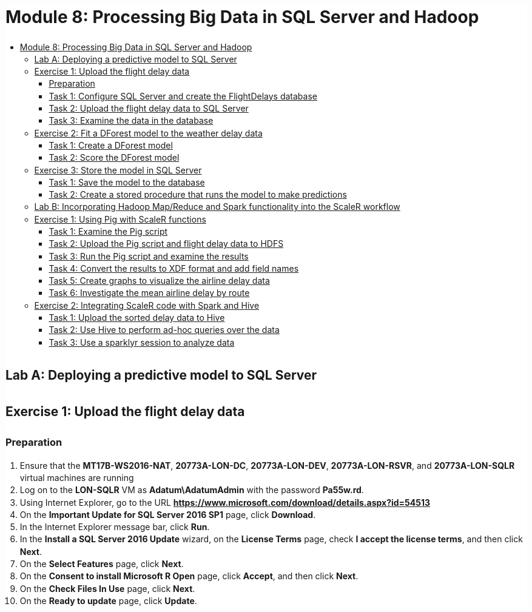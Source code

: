 # Module 8: Processing Big Data in SQL Server and Hadoop

- [Module 8: Processing Big Data in SQL Server and Hadoop](#module-8-processing-big-data-in-sql-server-and-hadoop)
    - [Lab A: Deploying a predictive model to SQL Server](#lab-a-deploying-a-predictive-model-to-sql-server)
    - [Exercise 1: Upload the flight delay data](#exercise-1-upload-the-flight-delay-data)
        - [Preparation](#preparation)
        - [Task 1: Configure SQL Server and create the FlightDelays database](#task-1-configure-sql-server-and-create-the-flightdelays-database)
        - [Task 2: Upload the flight delay data to SQL Server](#task-2-upload-the-flight-delay-data-to-sql-server)
        - [Task 3: Examine the data in the database](#task-3-examine-the-data-in-the-database)
    - [Exercise 2: Fit a DForest model to the weather delay data](#exercise-2-fit-a-dforest-model-to-the-weather-delay-data)
        - [Task 1: Create a DForest model](#task-1-create-a-dforest-model)
        - [Task 2: Score the DForest model](#task-2-score-the-dforest-model)
    - [Exercise 3: Store the model in SQL Server](#exercise-3-store-the-model-in-sql-server)
        - [Task 1: Save the model to the database](#task-1-save-the-model-to-the-database)
        - [Task 2: Create a stored procedure that runs the model to make predictions](#task-2-create-a-stored-procedure-that-runs-the-model-to-make-predictions)
    - [Lab B: Incorporating Hadoop Map/Reduce and Spark functionality into the ScaleR workflow](#lab-b-incorporating-hadoop-mapreduce-and-spark-functionality-into-the-scaler-workflow)
    - [Exercise 1: Using Pig with ScaleR functions](#exercise-1-using-pig-with-scaler-functions)
        - [Task 1: Examine the Pig script](#task-1-examine-the-pig-script)
        - [Task 2: Upload the Pig script and flight delay data to HDFS](#task-2-upload-the-pig-script-and-flight-delay-data-to-hdfs)
        - [Task 3: Run the Pig script and examine the results](#task-3-run-the-pig-script-and-examine-the-results)
        - [Task 4: Convert the results to XDF format and add field names](#task-4-convert-the-results-to-xdf-format-and-add-field-names)
        - [Task 5: Create graphs to visualize the airline delay data](#task-5-create-graphs-to-visualize-the-airline-delay-data)
        - [Task 6: Investigate the mean airline delay by route](#task-6-investigate-the-mean-airline-delay-by-route)
    - [Exercise 2: Integrating ScaleR code with Spark and Hive](#exercise-2-integrating-scaler-code-with-spark-and-hive)
        - [Task 1: Upload the sorted delay data to Hive](#task-1-upload-the-sorted-delay-data-to-hive)
        - [Task 2: Use Hive to perform ad-hoc queries over the data](#task-2-use-hive-to-perform-ad-hoc-queries-over-the-data)
        - [Task 3: Use a sparklyr session to analyze data](#task-3-use-a-sparklyr-session-to-analyze-data)

## Lab A: Deploying a predictive model to SQL Server

## Exercise 1: Upload the flight delay data

### Preparation

1. Ensure that the **MT17B-WS2016-NAT**, **20773A-LON-DC**, **20773A-LON-DEV**, **20773A-LON-RSVR**, and **20773A-LON-SQLR** virtual machines are running
2. Log on to the **LON-SQLR** VM as **Adatum\\AdatumAdmin** with the password **Pa55w.rd**.
3. Using Internet Explorer, go to the URL **https://www.microsoft.com/download/details.aspx?id=54513**
4. On the **Important Update for SQL Server 2016 SP1** page, click **Download**.
5. In the Internet Explorer message bar, click **Run**.
6. In the **Install a SQL Server 2016 Update** wizard, on the **License Terms** page, check **I accept the license terms**, and then click **Next**.
7. On the **Select Features** page, click **Next**.
8. On the **Consent to install Microsoft R Open** page, click **Accept**, and then click **Next**.
9. On the **Check Files In Use** page, click **Next**.
10. On the **Ready to update** page, click **Update**.